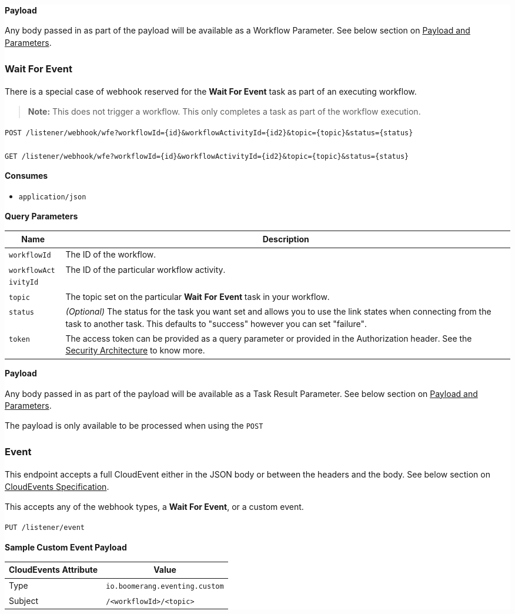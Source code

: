 **Payload**

Any body passed in as part of the payload will be available as a Workflow Parameter. See below section on [Payload and Parameters](#payload-and-parameters).

### Wait For Event

There is a special case of webhook reserved for the **Wait For Event** task as part of an executing workflow. 

> **Note:** This does not trigger a workflow. This only completes a task as part of the workflow execution.

```
POST /listener/webhook/wfe?workflowId={id}&workflowActivityId={id2}&topic={topic}&status={status}

GET /listener/webhook/wfe?workflowId={id}&workflowActivityId={id2}&topic={topic}&status={status}
```

**Consumes**
- `application/json`

**Query Parameters**

| Name |	Description	|
| --- | --- |
| `workflowId` | The ID of the workflow. |
| `workflowActivityId` | The ID of the particular workflow activity. |
| `topic` | The topic set on the particular **Wait For Event** task in your workflow. |
| `status` | *(Optional)* The status for the task you want set and allows you to use the link states when connecting from the task to another task. This defaults to "success" however you can set "failure". |
| `token` | The access token can be provided as a query parameter or provided in the Authorization header. See the [Security Architecture](/boomerang-flow/architecture/security) to know more. |

**Payload**

Any body passed in as part of the payload will be available as a Task Result Parameter. See below section on [Payload and Parameters](#payload-and-parameters).

The payload is only available to be processed when using the `POST`

### Event

This endpoint accepts a full CloudEvent either in the JSON body or between the headers and the body. See below section on [CloudEvents Specification](#cloudevents-specification).

This accepts any of the webhook types, a **Wait For Event**, or a custom event.

```
PUT /listener/event
```

**Sample Custom Event Payload**

| CloudEvents Attribute | Value |
| --- | --- |
| Type | `io.boomerang.eventing.custom` | 
| Subject | `/<workflowId>/<topic>` | 
